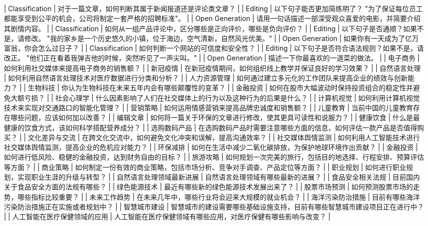 | Classification   | 对于一篇文章，如何判断其属于新闻报道还是评论类文章？                                     |
| Editing          | 以下句子能否更加简练明了？ "为了保证每位员工都能享受到公平的机会，公司将制定一套严格的招聘标准"。 |
| Open Generation  | 请用一句话描述一部深受观众喜爱的电影，并简要介绍其剧情内容。                                   |
| Classification   | 如何从一组产品评论中，区分哪些是正向评价，哪些是负向评价？                                 |
| Editing          | 以下句子是否通顺？如果不是，请修改。 "我的家乡是一个历史悠久的小镇，位于海边，空气清新，自然风光优美。"    |
| Open Generation  | 如果你有一天成为了亿万富翁，你会怎么过日子？                                               |
| Classification   | 如何判断一个网站的可信度和安全性？                                                     |
| Editing          | 以下句子是否符合语法规则？如果不是，请改正。 "他们正在看着我弹吉他的时候，突然听见了一声尖叫。"            |
| Open Generation  | 描述一下你最喜欢的一道菜的做法。                                                           |
| 电子商务       | 如何利用社交媒体来提高电子商务的销售额？                   |
| 新冠疫情       | 在新冠疫情期间，如何组织线上教学并保证良好的学习效果？     |
| 自然语言处理   | 如何利用自然语言处理技术对医疗数据进行分类和分析？         |
| 人力资源管理   | 如何通过建立多元化的工作团队来提高企业的绩效与创新能力？   |
| 生物科技       | 你认为生物科技在未来五年内会有哪些颠覆性的变革？             |
| 金融投资       | 如何在股市大幅波动时保持投资组合的稳定性并避免大额亏损？   |
| 社会心理学     | 什么因素影响了人们在社交媒体上的行为以及这种行为的后果是什么？ |
| 计算机视觉     | 如何利用计算机视觉技术来实现对交通路口的智能化管理？       |
| 营销策略       | 如何运用情感营销来提高品牌忠诚度和销售额？                 |
| 儿童教育       | 当前中国的儿童教育存在哪些问题，应该如何加以改善？         |
| 编辑文章                                     | 如何将一篇关于环保的文章进行修改，使其更具可读性和说服力？                                                                               |
| 健康饮食                                     | 什么是最健康的饮食方式，该如何科学搭配营养成分？                                                                                         |
| 选购数码产品                                   | 在选购数码产品时需要注意哪些方面的信息，如何评估一款产品是否值得购买？                                                                        |
| 文化差异与交流                                 | 在跨文化交流中，如何避免文化冲突和误解，提高沟通效率？                                                                                  |
| 社交媒体舆情监测                               | 如何利用人工智能技术进行社交媒体舆情监测，提高企业的危机应对能力？                                                                            |
| 环保减排                                     | 如何在生活中减少二氧化碳排放，为保护地球环境作出贡献？                                                                                    |
| 金融投资                                     | 如何进行低风险、稳健的金融投资，达到财务自由的目标？                                                                                        |
| 旅游攻略                                     | 如何规划一次完美的旅行，包括目的地选择、行程安排、预算评估等方面？                                                                          |
| 商业策略                                     | 如何制定一份有效的商业策略，包括市场分析、竞争对手调查、产品定位等方面？                                                                      |
| 职业规划                                     | 如何进行职业规划，实现职业生涯的升级与转型？                                                                                              |
| 自然语言处理领域最新进展               | 自然语言处理领域有哪些最新的进展？                         |
| 食品安全相关法规                      | 目前国内关于食品安全方面的法规有哪些？                     |
| 绿色能源技术                           | 最近有哪些新的绿色能源技术发展出来了？                     |
| 股票市场预测                           | 如何预测股票市场的走势，哪些指标比较重要？                 |
| 未来工作趋势                           | 在未来几年中，哪些行业将会迎来大规模的就业机会？           |
| 海洋污染防治措施                       | 目前有哪些海洋污染防治措施正在实施或者规划中？             |
| 智慧城市建设                           | 智慧城市的建设需要哪些基础设施支持，目前有哪些智慧城市建设项目正在进行中？ |
| 人工智能在医疗保健领域的应用           | 人工智能在医疗保健领域有哪些应用，对医疗保健有哪些影响与改变？ |